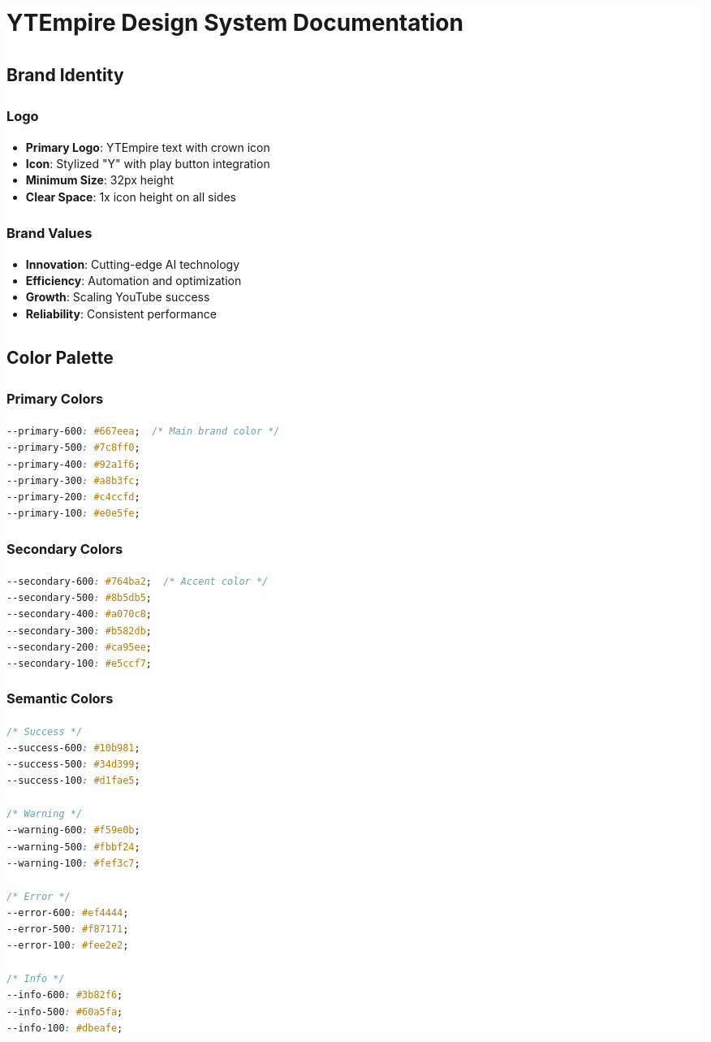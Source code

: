 # YTEmpire Design System Documentation

## Brand Identity

### Logo
- **Primary Logo**: YTEmpire text with crown icon
- **Icon**: Stylized "Y" with play button integration
- **Minimum Size**: 32px height
- **Clear Space**: 1x icon height on all sides

### Brand Values
- **Innovation**: Cutting-edge AI technology
- **Efficiency**: Automation and optimization
- **Growth**: Scaling YouTube success
- **Reliability**: Consistent performance

## Color Palette

### Primary Colors
```css
--primary-600: #667eea;  /* Main brand color */
--primary-500: #7c8ff0;
--primary-400: #92a1f6;
--primary-300: #a8b3fc;
--primary-200: #c4ccfd;
--primary-100: #e0e5fe;
```

### Secondary Colors
```css
--secondary-600: #764ba2;  /* Accent color */
--secondary-500: #8b5db5;
--secondary-400: #a070c8;
--secondary-300: #b582db;
--secondary-200: #ca95ee;
--secondary-100: #e5ccf7;
```

### Semantic Colors
```css
/* Success */
--success-600: #10b981;
--success-500: #34d399;
--success-100: #d1fae5;

/* Warning */
--warning-600: #f59e0b;
--warning-500: #fbbf24;
--warning-100: #fef3c7;

/* Error */
--error-600: #ef4444;
--error-500: #f87171;
--error-100: #fee2e2;

/* Info */
--info-600: #3b82f6;
--info-500: #60a5fa;
--info-100: #dbeafe;
```
